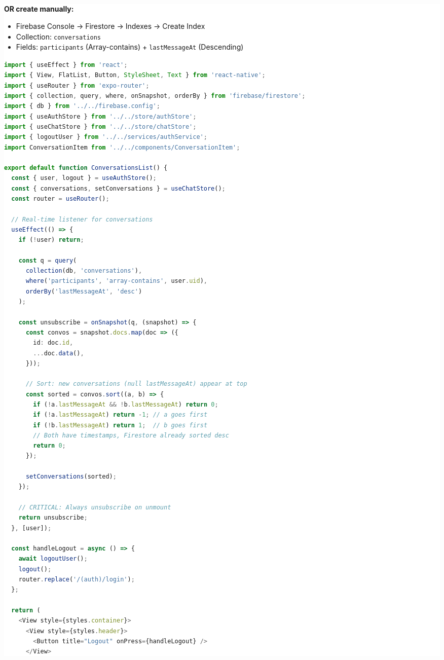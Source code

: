 **OR create manually:**
- Firebase Console → Firestore → Indexes → Create Index
- Collection: `conversations`
- Fields: `participants` (Array-contains) + `lastMessageAt` (Descending)

```typescript
import { useEffect } from 'react';
import { View, FlatList, Button, StyleSheet, Text } from 'react-native';
import { useRouter } from 'expo-router';
import { collection, query, where, onSnapshot, orderBy } from 'firebase/firestore';
import { db } from '../../firebase.config';
import { useAuthStore } from '../../store/authStore';
import { useChatStore } from '../../store/chatStore';
import { logoutUser } from '../../services/authService';
import ConversationItem from '../../components/ConversationItem';

export default function ConversationsList() {
  const { user, logout } = useAuthStore();
  const { conversations, setConversations } = useChatStore();
  const router = useRouter();

  // Real-time listener for conversations
  useEffect(() => {
    if (!user) return;

    const q = query(
      collection(db, 'conversations'),
      where('participants', 'array-contains', user.uid),
      orderBy('lastMessageAt', 'desc')
    );

    const unsubscribe = onSnapshot(q, (snapshot) => {
      const convos = snapshot.docs.map(doc => ({
        id: doc.id,
        ...doc.data(),
      }));
      
      // Sort: new conversations (null lastMessageAt) appear at top
      const sorted = convos.sort((a, b) => {
        if (!a.lastMessageAt && !b.lastMessageAt) return 0;
        if (!a.lastMessageAt) return -1; // a goes first
        if (!b.lastMessageAt) return 1;  // b goes first
        // Both have timestamps, Firestore already sorted desc
        return 0;
      });
      
      setConversations(sorted);
    });

    // CRITICAL: Always unsubscribe on unmount
    return unsubscribe;
  }, [user]);

  const handleLogout = async () => {
    await logoutUser();
    logout();
    router.replace('/(auth)/login');
  };

  return (
    <View style={styles.container}>
      <View style={styles.header}>
        <Button title="Logout" onPress={handleLogout} />
      </View>
```